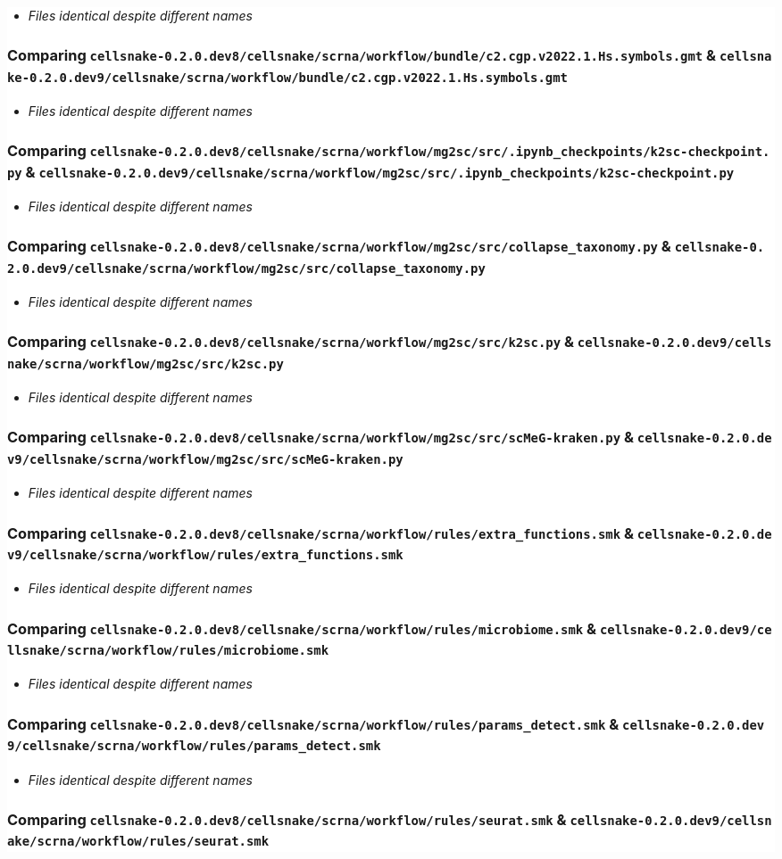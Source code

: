  * *Files identical despite different names*

### Comparing `cellsnake-0.2.0.dev8/cellsnake/scrna/workflow/bundle/c2.cgp.v2022.1.Hs.symbols.gmt` & `cellsnake-0.2.0.dev9/cellsnake/scrna/workflow/bundle/c2.cgp.v2022.1.Hs.symbols.gmt`

 * *Files identical despite different names*

### Comparing `cellsnake-0.2.0.dev8/cellsnake/scrna/workflow/mg2sc/src/.ipynb_checkpoints/k2sc-checkpoint.py` & `cellsnake-0.2.0.dev9/cellsnake/scrna/workflow/mg2sc/src/.ipynb_checkpoints/k2sc-checkpoint.py`

 * *Files identical despite different names*

### Comparing `cellsnake-0.2.0.dev8/cellsnake/scrna/workflow/mg2sc/src/collapse_taxonomy.py` & `cellsnake-0.2.0.dev9/cellsnake/scrna/workflow/mg2sc/src/collapse_taxonomy.py`

 * *Files identical despite different names*

### Comparing `cellsnake-0.2.0.dev8/cellsnake/scrna/workflow/mg2sc/src/k2sc.py` & `cellsnake-0.2.0.dev9/cellsnake/scrna/workflow/mg2sc/src/k2sc.py`

 * *Files identical despite different names*

### Comparing `cellsnake-0.2.0.dev8/cellsnake/scrna/workflow/mg2sc/src/scMeG-kraken.py` & `cellsnake-0.2.0.dev9/cellsnake/scrna/workflow/mg2sc/src/scMeG-kraken.py`

 * *Files identical despite different names*

### Comparing `cellsnake-0.2.0.dev8/cellsnake/scrna/workflow/rules/extra_functions.smk` & `cellsnake-0.2.0.dev9/cellsnake/scrna/workflow/rules/extra_functions.smk`

 * *Files identical despite different names*

### Comparing `cellsnake-0.2.0.dev8/cellsnake/scrna/workflow/rules/microbiome.smk` & `cellsnake-0.2.0.dev9/cellsnake/scrna/workflow/rules/microbiome.smk`

 * *Files identical despite different names*

### Comparing `cellsnake-0.2.0.dev8/cellsnake/scrna/workflow/rules/params_detect.smk` & `cellsnake-0.2.0.dev9/cellsnake/scrna/workflow/rules/params_detect.smk`

 * *Files identical despite different names*

### Comparing `cellsnake-0.2.0.dev8/cellsnake/scrna/workflow/rules/seurat.smk` & `cellsnake-0.2.0.dev9/cellsnake/scrna/workflow/rules/seurat.smk`
